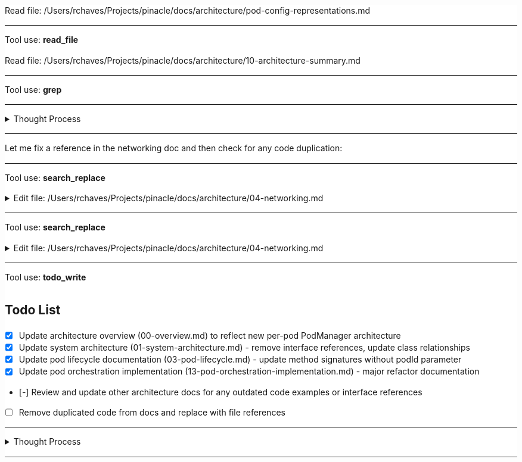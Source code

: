 Read file: /Users/rchaves/Projects/pinacle/docs/architecture/pod-config-representations.md

---

Tool use: **read_file**

Read file: /Users/rchaves/Projects/pinacle/docs/architecture/10-architecture-summary.md

---

Tool use: **grep**

---

<think><details><summary>Thought Process</summary></details></think>

---

Let me fix a reference in the networking doc and then check for any code duplication:

---

Tool use: **search_replace**


<details><summary>Edit file: /Users/rchaves/Projects/pinacle/docs/architecture/04-networking.md</summary></details>

---

Tool use: **search_replace**


<details><summary>Edit file: /Users/rchaves/Projects/pinacle/docs/architecture/04-networking.md</summary></details>

---

Tool use: **todo_write**

## Todo List

- [x] Update architecture overview (00-overview.md) to reflect new per-pod PodManager architecture
- [x] Update system architecture (01-system-architecture.md) - remove interface references, update class relationships
- [x] Update pod lifecycle documentation (03-pod-lifecycle.md) - update method signatures without podId parameter
- [x] Update pod orchestration implementation (13-pod-orchestration-implementation.md) - major refactor documentation
- [-] Review and update other architecture docs for any outdated code examples or interface references
- [ ] Remove duplicated code from docs and replace with file references

---

<think><details><summary>Thought Process</summary></details></think>

---
